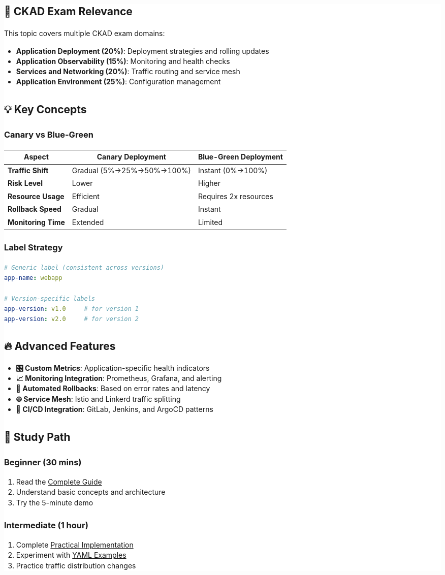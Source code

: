 ## 🎯 CKAD Exam Relevance

This topic covers multiple CKAD exam domains:

- **Application Deployment (20%)**: Deployment strategies and rolling updates
- **Application Observability (15%)**: Monitoring and health checks  
- **Services and Networking (20%)**: Traffic routing and service mesh
- **Application Environment (25%)**: Configuration management

## 💡 Key Concepts

### Canary vs Blue-Green

| Aspect | Canary Deployment | Blue-Green Deployment |
|--------|-------------------|----------------------|
| **Traffic Shift** | Gradual (5%→25%→50%→100%) | Instant (0%→100%) |
| **Risk Level** | Lower | Higher |
| **Resource Usage** | Efficient | Requires 2x resources |
| **Rollback Speed** | Gradual | Instant |
| **Monitoring Time** | Extended | Limited |

### Label Strategy
```yaml
# Generic label (consistent across versions)
app-name: webapp

# Version-specific labels
app-version: v1.0     # for version 1
app-version: v2.0     # for version 2
```

## 🔥 Advanced Features

- **🎛 Custom Metrics**: Application-specific health indicators
- **📈 Monitoring Integration**: Prometheus, Grafana, and alerting
- **🔄 Automated Rollbacks**: Based on error rates and latency
- **🌐 Service Mesh**: Istio and Linkerd traffic splitting
- **🚀 CI/CD Integration**: GitLab, Jenkins, and ArgoCD patterns

## 📖 Study Path

### Beginner (30 mins)
1. Read the [Complete Guide](canary-deployment-complete-guide.md)
2. Understand basic concepts and architecture
3. Try the 5-minute demo

### Intermediate (1 hour)  
1. Complete [Practical Implementation](canary-practical-implementation.md)
2. Experiment with [YAML Examples](canary-yaml-examples.md)
3. Practice traffic distribution changes
